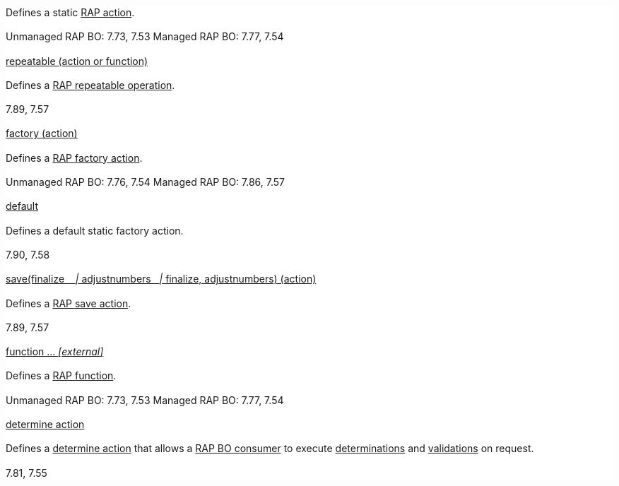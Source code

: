 Defines a static [RAP action](https://help.sap.com/doc/abapdocu_758_index_htm/7.58/en-US/abenrap_action_glosry.htm "Glossary Entry").

Unmanaged RAP BO: 7.73, 7.53
Managed RAP BO: 7.77, 7.54

[repeatable (action or function)](https://help.sap.com/doc/abapdocu_758_index_htm/7.58/en-US/abenbdl_action_repeatable.htm)

Defines a [RAP repeatable operation](https://help.sap.com/doc/abapdocu_758_index_htm/7.58/en-US/abenrap_repeatable_action_glosry.htm "Glossary Entry").

7.89, 7.57

[factory (action)](https://help.sap.com/doc/abapdocu_758_index_htm/7.58/en-US/abenbdl_action_factory.htm)

Defines a [RAP factory action](https://help.sap.com/doc/abapdocu_758_index_htm/7.58/en-US/abenrap_factory_action_glosry.htm "Glossary Entry").

Unmanaged RAP BO: 7.76, 7.54
Managed RAP BO: 7.86, 7.57

[default](https://help.sap.com/doc/abapdocu_758_index_htm/7.58/en-US/abenbdl_action_default_factory.htm)

Defines a default static factory action.

7.90, 7.58

[save(finalize
   *|* adjustnumbers
  *|* finalize, adjustnumbers)
(action)](https://help.sap.com/doc/abapdocu_758_index_htm/7.58/en-US/abenbdl_action_onsave.htm)

Defines a [RAP save action](https://help.sap.com/doc/abapdocu_758_index_htm/7.58/en-US/abenrap_save_action_glosry.htm "Glossary Entry").

7.89, 7.57

[function ... *\[*external*\]*](https://help.sap.com/doc/abapdocu_758_index_htm/7.58/en-US/abenbdl_function.htm)

Defines a [RAP function](https://help.sap.com/doc/abapdocu_758_index_htm/7.58/en-US/abenrap_function_glosry.htm "Glossary Entry").

Unmanaged RAP BO: 7.73, 7.53
Managed RAP BO: 7.77, 7.54

[determine action](https://help.sap.com/doc/abapdocu_758_index_htm/7.58/en-US/abenbdl_determine_action.htm)

Defines a [determine action](https://help.sap.com/doc/abapdocu_758_index_htm/7.58/en-US/abenrap_bo_det_action_glosry.htm "Glossary Entry") that allows a [RAP BO consumer](https://help.sap.com/doc/abapdocu_758_index_htm/7.58/en-US/abenrap_bo_consumer_glosry.htm "Glossary Entry") to execute [determinations](https://help.sap.com/doc/abapdocu_758_index_htm/7.58/en-US/abenrap_determination_glosry.htm "Glossary Entry") and [validations](https://help.sap.com/doc/abapdocu_758_index_htm/7.58/en-US/abenrap_validation_glosry.htm "Glossary Entry") on request.

7.81, 7.55
